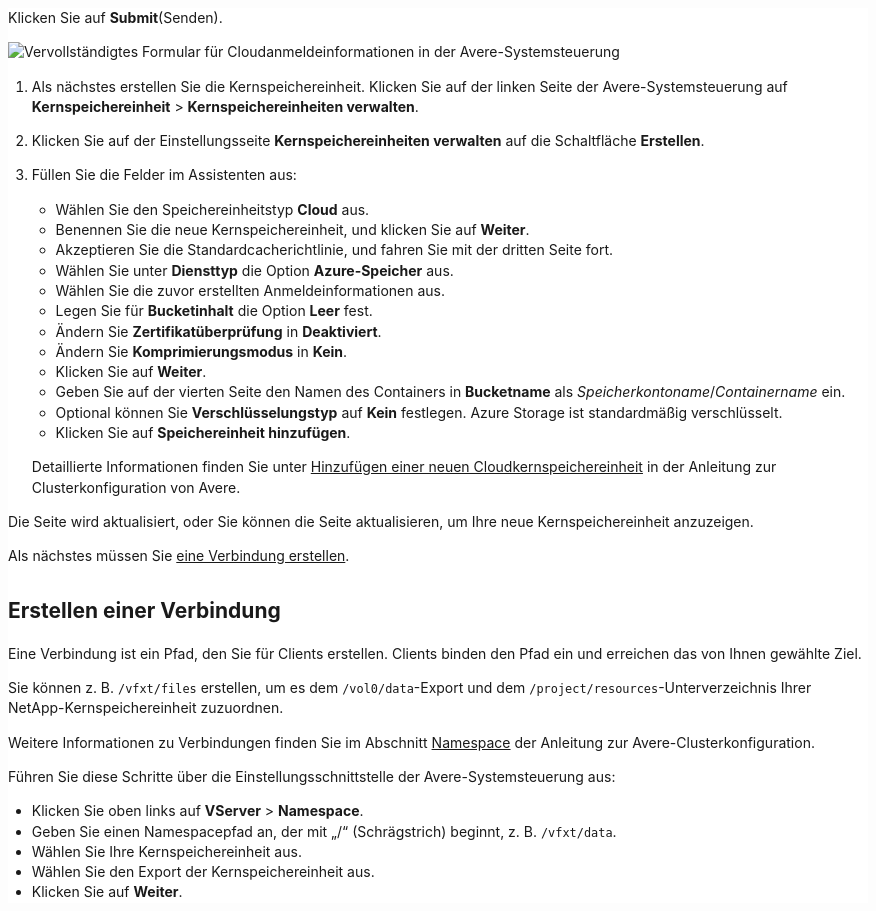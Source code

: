    Klicken Sie auf **Submit**(Senden).

   ![Vervollständigtes Formular für Cloudanmeldeinformationen in der Avere-Systemsteuerung](media/avere-vfxt-new-credential-submit.png)

1. Als nächstes erstellen Sie die Kernspeichereinheit. Klicken Sie auf der linken Seite der Avere-Systemsteuerung auf **Kernspeichereinheit** >  **Kernspeichereinheiten verwalten**.

1. Klicken Sie auf der Einstellungsseite **Kernspeichereinheiten verwalten** auf die Schaltfläche **Erstellen**.

1. Füllen Sie die Felder im Assistenten aus:

   * Wählen Sie den Speichereinheitstyp **Cloud** aus.
   * Benennen Sie die neue Kernspeichereinheit, und klicken Sie auf **Weiter**.
   * Akzeptieren Sie die Standardcacherichtlinie, und fahren Sie mit der dritten Seite fort.
   * Wählen Sie unter **Diensttyp** die Option **Azure-Speicher** aus.
   * Wählen Sie die zuvor erstellten Anmeldeinformationen aus.
   * Legen Sie für **Bucketinhalt** die Option **Leer** fest.
   * Ändern Sie **Zertifikatüberprüfung** in **Deaktiviert**.
   * Ändern Sie **Komprimierungsmodus** in **Kein**.
   * Klicken Sie auf **Weiter**.
   * Geben Sie auf der vierten Seite den Namen des Containers in **Bucketname** als *Speicherkontoname*/*Containername* ein.
   * Optional können Sie **Verschlüsselungstyp** auf **Kein** festlegen.  Azure Storage ist standardmäßig verschlüsselt.
   * Klicken Sie auf **Speichereinheit hinzufügen**.

   Detaillierte Informationen finden Sie unter [Hinzufügen einer neuen Cloudkernspeichereinheit](<https://azure.github.io/Avere/legacy/ops_guide/4_7/html/new_core_filer_cloud.html>) in der Anleitung zur Clusterkonfiguration von Avere.

Die Seite wird aktualisiert, oder Sie können die Seite aktualisieren, um Ihre neue Kernspeichereinheit anzuzeigen.

Als nächstes müssen Sie [eine Verbindung erstellen](#create-a-junction).

## <a name="create-a-junction"></a>Erstellen einer Verbindung

Eine Verbindung ist ein Pfad, den Sie für Clients erstellen. Clients binden den Pfad ein und erreichen das von Ihnen gewählte Ziel.

Sie können z. B. `/vfxt/files` erstellen, um es dem `/vol0/data`-Export und dem `/project/resources`-Unterverzeichnis Ihrer NetApp-Kernspeichereinheit zuzuordnen.

Weitere Informationen zu Verbindungen finden Sie im Abschnitt [Namespace](https://azure.github.io/Avere/legacy/ops_guide/4_7/html/gui_namespace.html) der Anleitung zur Avere-Clusterkonfiguration.

Führen Sie diese Schritte über die Einstellungsschnittstelle der Avere-Systemsteuerung aus:

* Klicken Sie oben links auf **VServer** > **Namespace**.
* Geben Sie einen Namespacepfad an, der mit „/“ (Schrägstrich) beginnt, z. B. ``/vfxt/data``.
* Wählen Sie Ihre Kernspeichereinheit aus.
* Wählen Sie den Export der Kernspeichereinheit aus.
* Klicken Sie auf **Weiter**.
